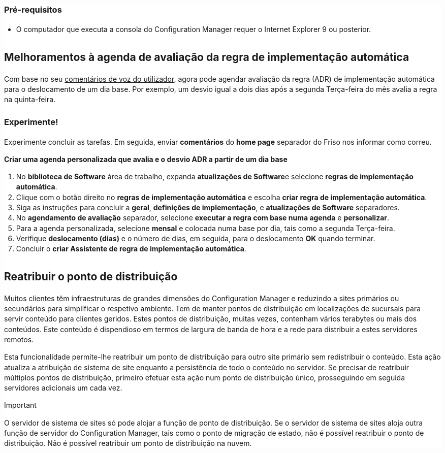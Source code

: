 ### <a name="prerequisites"></a>Pré-requisitos
- O computador que executa a consola do Configuration Manager requer o Internet Explorer 9 ou posterior.



## <a name="improvements-to-automatic-deployment-rule-evaluation-schedule"></a>Melhoramentos à agenda de avaliação da regra de implementação automática

Com base no seu [comentários de voz do utilizador](https://configurationmanager.uservoice.com/forums/300492-ideas/suggestions/8819518-software-update-patch-tuesday-scheduling), agora pode agendar avaliação da regra (ADR) de implementação automática para o deslocamento de um dia base. Por exemplo, um desvio igual a dois dias após a segunda Terça-feira do mês avalia a regra na quinta-feira. 

### <a name="try-it-out"></a>Experimente!  
 Experimente concluir as tarefas. Em seguida, enviar **comentários** do **home page** separador do Friso nos informar como correu. <br/>

**Criar uma agenda personalizada que avalia e o desvio ADR a partir de um dia base** </br>
1.  No **biblioteca de Software** área de trabalho, expanda **atualizações de Software**e selecione **regras de implementação automática**.
2. Clique com o botão direito no **regras de implementação automática** e escolha **criar regra de implementação automática**. 
3. Siga as instruções para concluir a **geral**, **definições de implementação**, e **atualizações de Software** separadores. 
4. No **agendamento de avaliação** separador, selecione **executar a regra com base numa agenda** e **personalizar**.
5. Para a agenda personalizada, selecione **mensal** e colocada numa base por dia, tais como a segunda Terça-feira. 
6. Verifique **deslocamento (dias)** e o número de dias, em seguida, para o deslocamento **OK** quando terminar.  
7. Concluir o **criar Assistente de regra de implementação automática**. 



## <a name="reassign-distribution-point"></a>Reatribuir o ponto de distribuição

Muitos clientes têm infraestruturas de grandes dimensões do Configuration Manager e reduzindo a sites primários ou secundários para simplificar o respetivo ambiente. Tem de manter pontos de distribuição em localizações de sucursais para servir conteúdo para clientes geridos. Estes pontos de distribuição, muitas vezes, contenham vários terabytes ou mais dos conteúdos. Este conteúdo é dispendioso em termos de largura de banda de hora e a rede para distribuir a estes servidores remotos. 

Esta funcionalidade permite-lhe reatribuir um ponto de distribuição para outro site primário sem redistribuir o conteúdo. Esta ação atualiza a atribuição de sistema de site enquanto a persistência de todo o conteúdo no servidor. Se precisar de reatribuir múltiplos pontos de distribuição, primeiro efetuar esta ação num ponto de distribuição único, prosseguindo em seguida servidores adicionais um cada vez.

> [!IMPORTANT]
> O servidor de sistema de sites só pode alojar a função de ponto de distribuição. Se o servidor de sistema de sites aloja outra função de servidor do Configuration Manager, tais como o ponto de migração de estado, não é possível reatribuir o ponto de distribuição. Não é possível reatribuir um ponto de distribuição na nuvem. 
